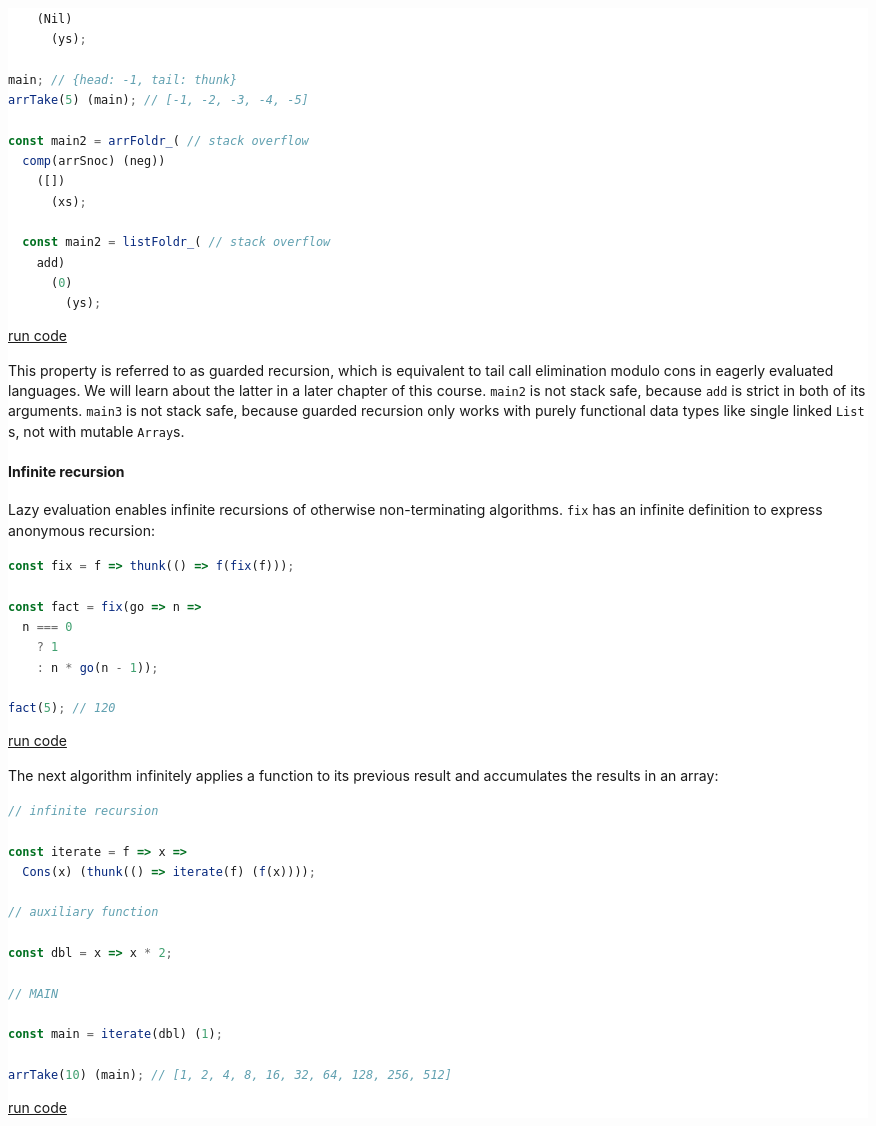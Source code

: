 ```javascript
    (Nil)
      (ys);

main; // {head: -1, tail: thunk}
arrTake(5) (main); // [-1, -2, -3, -4, -5]

const main2 = arrFoldr_( // stack overflow
  comp(arrSnoc) (neg))
    ([])
      (xs);

  const main2 = listFoldr_( // stack overflow
    add)
      (0)
        (ys);
```
[run code](https://repl.it/@scriptum/ShadowyFlimsySmalltalk)

This property is referred to as guarded recursion, which is equivalent to tail call elimination modulo cons in eagerly evaluated languages. We will learn about the latter in a later chapter of this course. `main2` is not stack safe, because `add` is strict in both of its arguments. `main3` is not stack safe, because guarded recursion only works with purely functional data types like single linked `List`s, not with mutable `Array`s.

#### Infinite recursion

Lazy evaluation enables infinite recursions of otherwise non-terminating algorithms. `fix` has an infinite definition to express anonymous recursion:

```javascript
const fix = f => thunk(() => f(fix(f)));

const fact = fix(go => n =>
  n === 0
    ? 1
    : n * go(n - 1));

fact(5); // 120
```
[run code](https://repl.it/@scriptum/MurkyDetailedAutosketch)

The next algorithm infinitely applies a function to its previous result and accumulates the results in an array:

```javascript
// infinite recursion

const iterate = f => x =>
  Cons(x) (thunk(() => iterate(f) (f(x))));

// auxiliary function

const dbl = x => x * 2;

// MAIN

const main = iterate(dbl) (1);

arrTake(10) (main); // [1, 2, 4, 8, 16, 32, 64, 128, 256, 512]
```
[run code](https://repl.it/@scriptum/SilkyRosyGenres#index.js)
